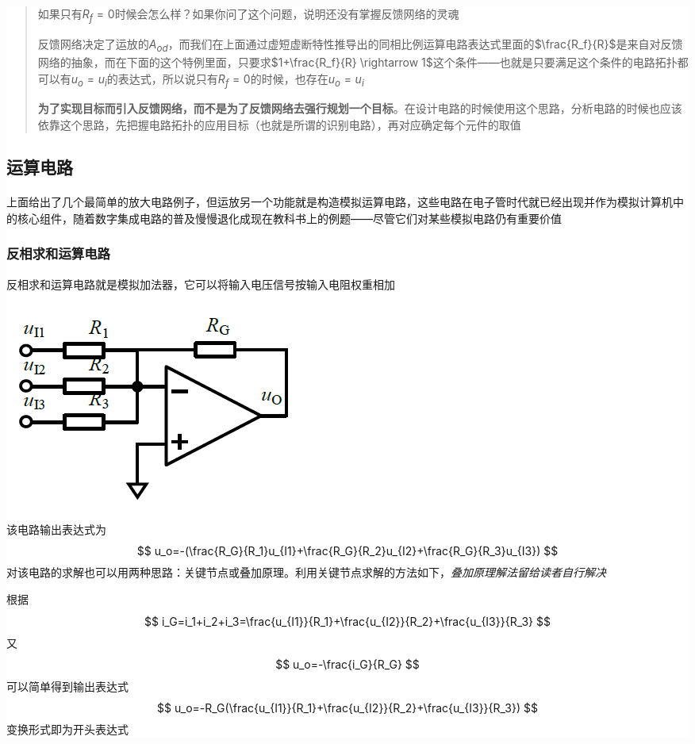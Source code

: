 > 如果只有$R_f=0$时候会怎么样？如果你问了这个问题，说明还没有掌握反馈网络的灵魂
>
> 反馈网络决定了运放的$A_{od}$，而我们在上面通过虚短虚断特性推导出的同相比例运算电路表达式里面的$\frac{R_f}{R}$是来自对反馈网络的抽象，而在下面的这个特例里面，只要求$1+\frac{R_f}{R} \rightarrow 1$这个条件——也就是只要满足这个条件的电路拓扑都可以有$u_o=u_i$的表达式，所以说只有$R_f=0$的时候，也存在$u_o=u_i$
>
> **为了实现目标而引入反馈网络，而不是为了反馈网络去强行规划一个目标**。在设计电路的时候使用这个思路，分析电路的时候也应该依靠这个思路，先把握电路拓扑的应用目标（也就是所谓的识别电路），再对应确定每个元件的取值

## 运算电路

上面给出了几个最简单的放大电路例子，但运放另一个功能就是构造模拟运算电路，这些电路在电子管时代就已经出现并作为模拟计算机中的核心组件，随着数字集成电路的普及慢慢退化成现在教科书上的例题——尽管它们对某些模拟电路仍有重要价值

### 反相求和运算电路

反相求和运算电路就是模拟加法器，它可以将输入电压信号按输入电阻权重相加

![image-20231025174944551](电路设计从入门到弃坑8【集成运算放大器的应用】.assets/image-20231025174944551-1698227385492-3.png)

该电路输出表达式为
$$
u_o=-(\frac{R_G}{R_1}u_{I1}+\frac{R_G}{R_2}u_{I2}+\frac{R_G}{R_3}u_{I3})
$$
对该电路的求解也可以用两种思路：关键节点或叠加原理。利用关键节点求解的方法如下，*叠加原理解法留给读者自行解决*

根据
$$
i_G=i_1+i_2+i_3=\frac{u_{I1}}{R_1}+\frac{u_{I2}}{R_2}+\frac{u_{I3}}{R_3}
$$
又
$$
u_o=-\frac{i_G}{R_G}
$$
可以简单得到输出表达式
$$
u_o=-R_G(\frac{u_{I1}}{R_1}+\frac{u_{I2}}{R_2}+\frac{u_{I3}}{R_3})
$$
变换形式即为开头表达式
